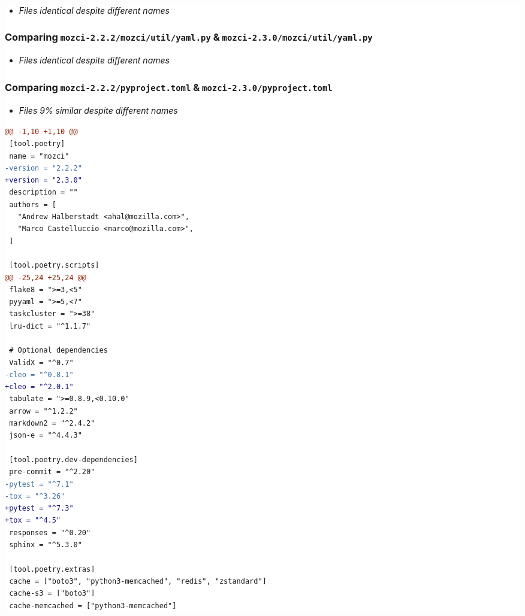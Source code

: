  * *Files identical despite different names*

### Comparing `mozci-2.2.2/mozci/util/yaml.py` & `mozci-2.3.0/mozci/util/yaml.py`

 * *Files identical despite different names*

### Comparing `mozci-2.2.2/pyproject.toml` & `mozci-2.3.0/pyproject.toml`

 * *Files 9% similar despite different names*

```diff
@@ -1,10 +1,10 @@
 [tool.poetry]
 name = "mozci"
-version = "2.2.2"
+version = "2.3.0"
 description = ""
 authors = [
   "Andrew Halberstadt <ahal@mozilla.com>",
   "Marco Castelluccio <marco@mozilla.com>",
 ]
 
 [tool.poetry.scripts]
@@ -25,24 +25,24 @@
 flake8 = ">=3,<5"
 pyyaml = ">=5,<7"
 taskcluster = ">=38"
 lru-dict = "^1.1.7"
 
 # Optional dependencies
 ValidX = "^0.7"
-cleo = "^0.8.1"
+cleo = "^2.0.1"
 tabulate = ">=0.8.9,<0.10.0"
 arrow = "^1.2.2"
 markdown2 = "^2.4.2"
 json-e = "^4.4.3"
 
 [tool.poetry.dev-dependencies]
 pre-commit = "^2.20"
-pytest = "^7.1"
-tox = "^3.26"
+pytest = "^7.3"
+tox = "^4.5"
 responses = "^0.20"
 sphinx = "^5.3.0"
 
 [tool.poetry.extras]
 cache = ["boto3", "python3-memcached", "redis", "zstandard"]
 cache-s3 = ["boto3"]
 cache-memcached = ["python3-memcached"]
```
